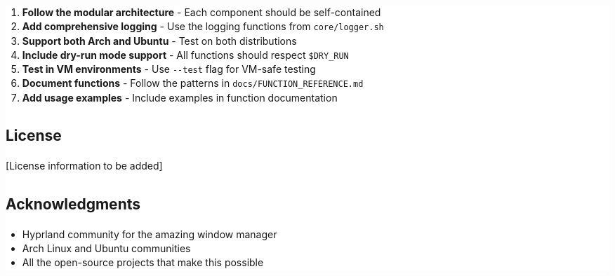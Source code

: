 1. **Follow the modular architecture** - Each component should be self-contained
2. **Add comprehensive logging** - Use the logging functions from `core/logger.sh`
3. **Support both Arch and Ubuntu** - Test on both distributions
4. **Include dry-run mode support** - All functions should respect `$DRY_RUN`
5. **Test in VM environments** - Use `--test` flag for VM-safe testing
6. **Document functions** - Follow the patterns in `docs/FUNCTION_REFERENCE.md`
7. **Add usage examples** - Include examples in function documentation

## License

[License information to be added]

## Acknowledgments

- Hyprland community for the amazing window manager
- Arch Linux and Ubuntu communities
- All the open-source projects that make this possible